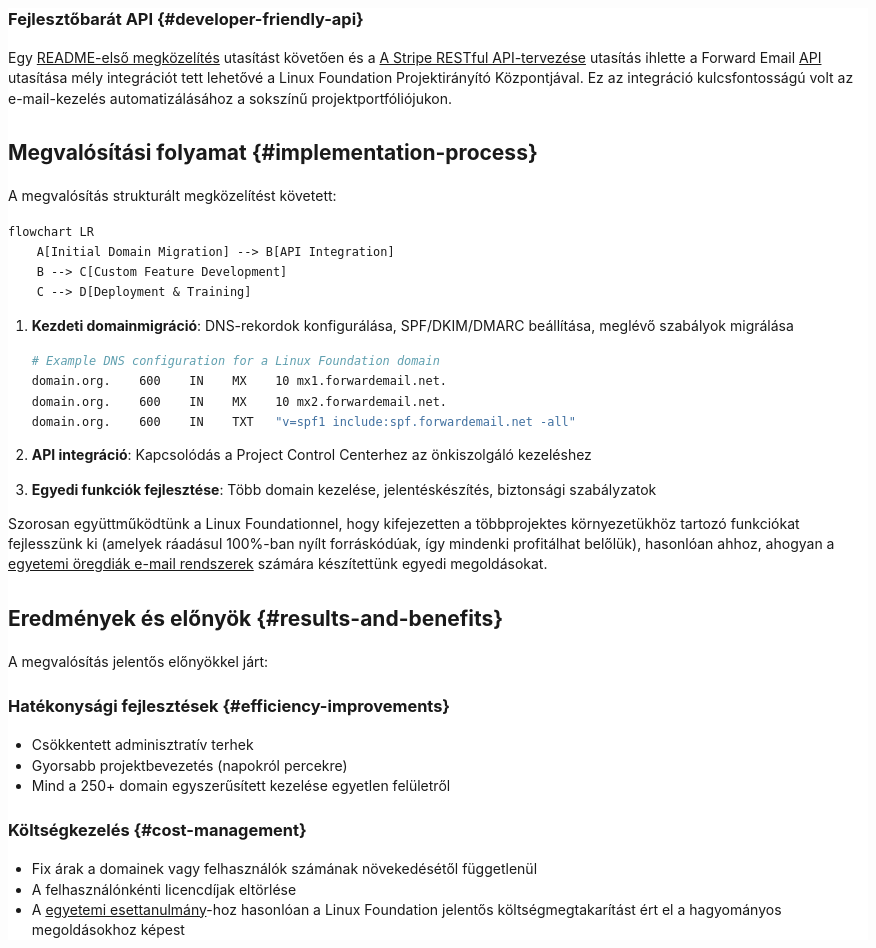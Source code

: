 ### Fejlesztőbarát API {#developer-friendly-api}

Egy [README-első megközelítés](https://tom.preston-werner.com/2010/08/23/readme-driven-development) utasítást követően és a [A Stripe RESTful API-tervezése](https://amberonrails.com/building-stripes-api) utasítás ihlette a Forward Email [API](https://forwardemail.net/api) utasítása mély integrációt tett lehetővé a Linux Foundation Projektirányító Központjával. Ez az integráció kulcsfontosságú volt az e-mail-kezelés automatizálásához a sokszínű projektportfóliójukon.

## Megvalósítási folyamat {#implementation-process}

A megvalósítás strukturált megközelítést követett:

```mermaid
flowchart LR
    A[Initial Domain Migration] --> B[API Integration]
    B --> C[Custom Feature Development]
    C --> D[Deployment & Training]
```

1. **Kezdeti domainmigráció**: DNS-rekordok konfigurálása, SPF/DKIM/DMARC beállítása, meglévő szabályok migrálása

   ```sh
   # Example DNS configuration for a Linux Foundation domain
   domain.org.    600    IN    MX    10 mx1.forwardemail.net.
   domain.org.    600    IN    MX    10 mx2.forwardemail.net.
   domain.org.    600    IN    TXT   "v=spf1 include:spf.forwardemail.net -all"
   ```

2. **API integráció**: Kapcsolódás a Project Control Centerhez az önkiszolgáló kezeléshez

3. **Egyedi funkciók fejlesztése**: Több domain kezelése, jelentéskészítés, biztonsági szabályzatok

Szorosan együttműködtünk a Linux Foundationnel, hogy kifejezetten a többprojektes környezetükhöz tartozó funkciókat fejlesszünk ki (amelyek ráadásul 100%-ban nyílt forráskódúak, így mindenki profitálhat belőlük), hasonlóan ahhoz, ahogyan a [egyetemi öregdiák e-mail rendszerek](https://forwardemail.net/blog/docs/alumni-email-forwarding-university-case-study) számára készítettünk egyedi megoldásokat.

## Eredmények és előnyök {#results-and-benefits}

A megvalósítás jelentős előnyökkel járt:

### Hatékonysági fejlesztések {#efficiency-improvements}

* Csökkentett adminisztratív terhek
* Gyorsabb projektbevezetés (napokról percekre)
* Mind a 250+ domain egyszerűsített kezelése egyetlen felületről

### Költségkezelés {#cost-management}

* Fix árak a domainek vagy felhasználók számának növekedésétől függetlenül
* A felhasználónkénti licencdíjak eltörlése
* A [egyetemi esettanulmány](https://forwardemail.net/blog/docs/alumni-email-forwarding-university-case-study)-hoz hasonlóan a Linux Foundation jelentős költségmegtakarítást ért el a hagyományos megoldásokhoz képest
